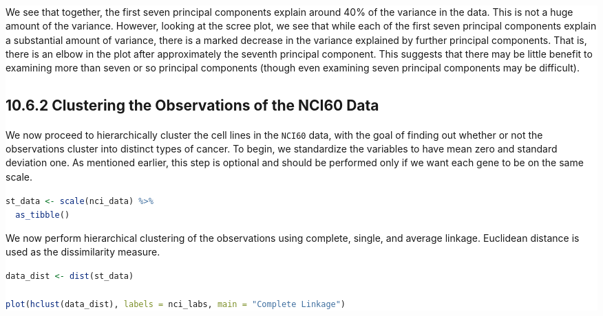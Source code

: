 We see that together, the first seven principal components explain
around 40% of the variance in the data. This is not a huge amount of the
variance. However, looking at the scree plot, we see that while each of
the first seven principal components explain a substantial amount of
variance, there is a marked decrease in the variance explained by
further principal components. That is, there is an elbow in the plot
after approximately the seventh principal component. This suggests that
there may be little benefit to examining more than seven or so principal
components (though even examining seven principal components may be
difficult).

## 10.6.2 Clustering the Observations of the NCI60 Data

We now proceed to hierarchically cluster the cell lines in the `NCI60`
data, with the goal of finding out whether or not the observations
cluster into distinct types of cancer. To begin, we standardize the
variables to have mean zero and standard deviation one. As mentioned
earlier, this step is optional and should be performed only if we want
each gene to be on the same scale.

``` r
st_data <- scale(nci_data) %>% 
  as_tibble()
```

We now perform hierarchical clustering of the observations using
complete, single, and average linkage. Euclidean distance is used as the
dissimilarity measure.

``` r
data_dist <- dist(st_data)

plot(hclust(data_dist), labels = nci_labs, main = "Complete Linkage")
```

